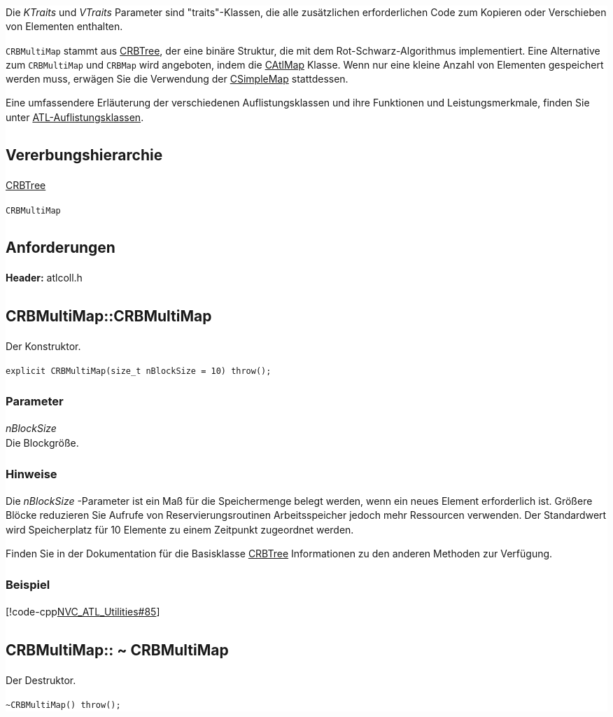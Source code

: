 Die *KTraits* und *VTraits* Parameter sind "traits"-Klassen, die alle zusätzlichen erforderlichen Code zum Kopieren oder Verschieben von Elementen enthalten.

`CRBMultiMap` stammt aus [CRBTree](../../atl/reference/crbtree-class.md), der eine binäre Struktur, die mit dem Rot-Schwarz-Algorithmus implementiert. Eine Alternative zum `CRBMultiMap` und `CRBMap` wird angeboten, indem die [CAtlMap](../../atl/reference/catlmap-class.md) Klasse. Wenn nur eine kleine Anzahl von Elementen gespeichert werden muss, erwägen Sie die Verwendung der [CSimpleMap](../../atl/reference/csimplemap-class.md) stattdessen.

Eine umfassendere Erläuterung der verschiedenen Auflistungsklassen und ihre Funktionen und Leistungsmerkmale, finden Sie unter [ATL-Auflistungsklassen](../../atl/atl-collection-classes.md).

## <a name="inheritance-hierarchy"></a>Vererbungshierarchie

[CRBTree](../../atl/reference/crbtree-class.md)

`CRBMultiMap`

## <a name="requirements"></a>Anforderungen

**Header:** atlcoll.h

##  <a name="crbmultimap"></a>  CRBMultiMap::CRBMultiMap

Der Konstruktor.

```
explicit CRBMultiMap(size_t nBlockSize = 10) throw();
```

### <a name="parameters"></a>Parameter

*nBlockSize*<br/>
Die Blockgröße.

### <a name="remarks"></a>Hinweise

Die *nBlockSize* -Parameter ist ein Maß für die Speichermenge belegt werden, wenn ein neues Element erforderlich ist. Größere Blöcke reduzieren Sie Aufrufe von Reservierungsroutinen Arbeitsspeicher jedoch mehr Ressourcen verwenden. Der Standardwert wird Speicherplatz für 10 Elemente zu einem Zeitpunkt zugeordnet werden.

Finden Sie in der Dokumentation für die Basisklasse [CRBTree](../../atl/reference/crbtree-class.md) Informationen zu den anderen Methoden zur Verfügung.

### <a name="example"></a>Beispiel

[!code-cpp[NVC_ATL_Utilities#85](../../atl/codesnippet/cpp/crbmultimap-class_1.cpp)]

##  <a name="dtor"></a>  CRBMultiMap:: ~ CRBMultiMap

Der Destruktor.

```
~CRBMultiMap() throw();
```
